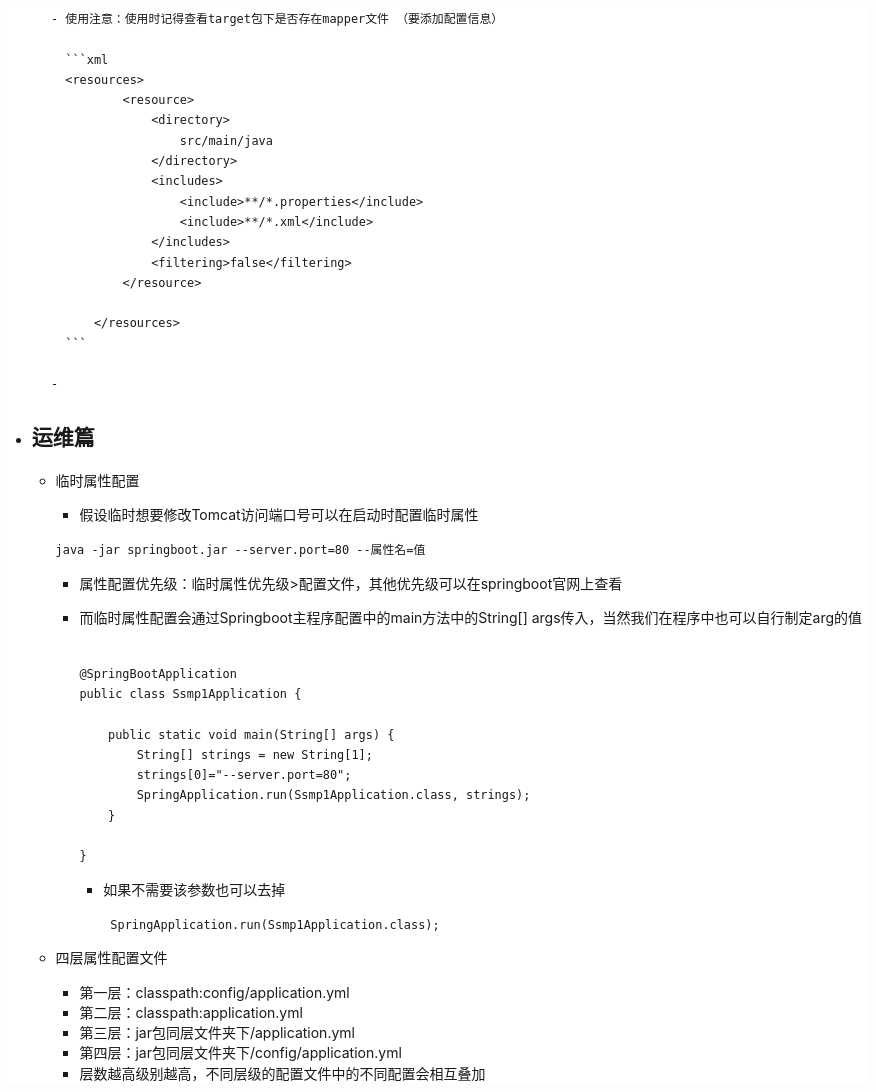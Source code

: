             
          
          - 使用注意：使用时记得查看target包下是否存在mapper文件 （要添加配置信息）
          
            ```xml
            <resources>
                    <resource>
                        <directory>
                            src/main/java
                        </directory>
                        <includes>
                            <include>**/*.properties</include>
                            <include>**/*.xml</include>
                        </includes>
                        <filtering>false</filtering>
                    </resource>
            
                </resources>
            ```
          
          - 
    
  - ## 运维篇
  
    - 临时属性配置
  
      - 假设临时想要修改Tomcat访问端口号可以在启动时配置临时属性
  
      ```
      java -jar springboot.jar --server.port=80 --属性名=值
      ```
  
      - 属性配置优先级：临时属性优先级>配置文件，其他优先级可以在springboot官网上查看
  
      - 而临时属性配置会通过Springboot主程序配置中的main方法中的String[] args传入，当然我们在程序中也可以自行制定arg的值
  
        ```
        
        @SpringBootApplication
        public class Ssmp1Application {
        
            public static void main(String[] args) {
                String[] strings = new String[1];
                strings[0]="--server.port=80";
                SpringApplication.run(Ssmp1Application.class, strings);
            }
        
        }
        
        ```
  
        - 如果不需要该参数也可以去掉
  
          ```
           SpringApplication.run(Ssmp1Application.class);
          ```
  
    - 四层属性配置文件
  
      - 第一层：classpath:config/application.yml
      - 第二层：classpath:application.yml 
      - 第三层：jar包同层文件夹下/application.yml
      - 第四层：jar包同层文件夹下/config/application.yml
      - 层数越高级别越高，不同层级的配置文件中的不同配置会相互叠加
  